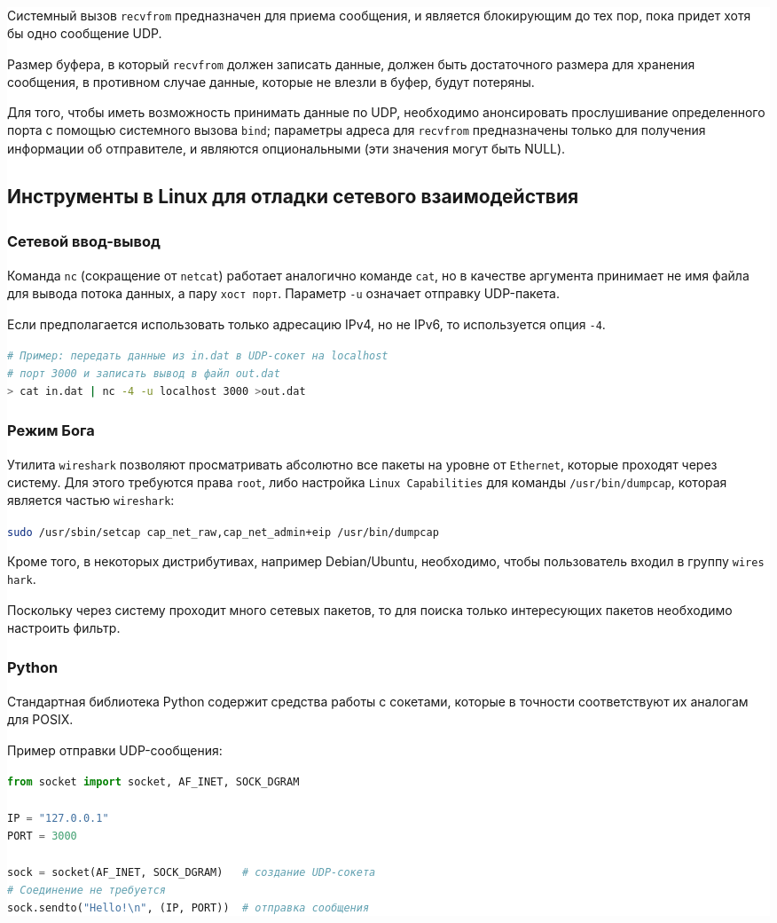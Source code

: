 Системный вызов `recvfrom` предназначен для приема сообщения, и является блокирующим до тех пор, пока придет хотя бы одно сообщение UDP.

Размер буфера, в который `recvfrom` должен записать данные, должен быть достаточного размера для хранения сообщения, в противном случае данные, которые не влезли в буфер, будут потеряны.

Для того, чтобы иметь возможность принимать данные по UDP, необходимо анонсировать прослушивание определенного порта с помощью системного вызова `bind`; параметры адреса для `recvfrom` предназначены только для получения информации об отправителе, и являются опциональными (эти значения могут быть NULL).


## Инструменты в Linux для отладки сетевого взаимодействия

### Сетевой ввод-вывод

Команда `nc` (сокращение от `netcat`) работает аналогично команде `cat`, но в
качестве аргумента принимает не имя файла для вывода потока данных, а пару
`хост порт`. Параметр `-u` означает отправку UDP-пакета.

Если предполагается использовать только адресацию IPv4, но не IPv6, то
используется опция `-4`.

```bash
# Пример: передать данные из in.dat в UDP-сокет на localhost
# порт 3000 и записать вывод в файл out.dat
> cat in.dat | nc -4 -u localhost 3000 >out.dat
```

### Режим Бога

Утилита `wireshark` позволяют просматривать абсолютно все пакеты на уровне от `Ethernet`, которые проходят через систему. Для этого требуются права `root`, либо настройка `Linux Capabilities` для команды `/usr/bin/dumpcap`, которая является частью `wireshark`:

```bash
sudo /usr/sbin/setcap cap_net_raw,cap_net_admin+eip /usr/bin/dumpcap
```

Кроме того, в некоторых дистрибутивах, например Debian/Ubuntu, необходимо, чтобы пользователь входил в группу `wireshark`.

Поскольку через систему проходит много сетевых пакетов, то для поиска только интересующих пакетов необходимо настроить фильтр.


### Python

Стандартная библиотека Python содержит средства работы с сокетами, которые в точности соответствуют их аналогам для POSIX.

Пример отправки UDP-сообщения:
```python
from socket import socket, AF_INET, SOCK_DGRAM

IP = "127.0.0.1"
PORT = 3000

sock = socket(AF_INET, SOCK_DGRAM)   # создание UDP-сокета
# Соединение не требуется
sock.sendto("Hello!\n", (IP, PORT))  # отправка сообщения
```
